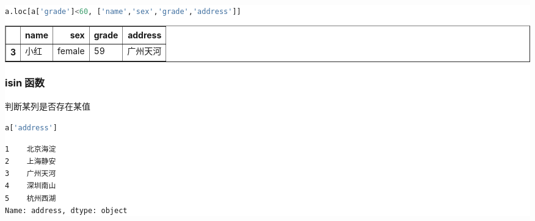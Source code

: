 ```python
a.loc[a['grade']<60, ['name','sex','grade','address']] 
```




<div>
<style scoped>
    .dataframe tbody tr th:only-of-type {
        vertical-align: middle;
    }

    .dataframe tbody tr th {
        vertical-align: top;
    }

    .dataframe thead th {
        text-align: right;
    }
</style>
<table border="1" class="dataframe">
  <thead>
    <tr style="text-align: right;">
      <th></th>
      <th>name</th>
      <th>sex</th>
      <th>grade</th>
      <th>address</th>
    </tr>
  </thead>
  <tbody>
    <tr>
      <th>3</th>
      <td>小红</td>
      <td>female</td>
      <td>59</td>
      <td>广州天河</td>
    </tr>
  </tbody>
</table>
</div>



### isin 函数

判断某列是否存在某值


```python
a['address']
```




    1    北京海淀
    2    上海静安
    3    广州天河
    4    深圳南山
    5    杭州西湖
    Name: address, dtype: object
